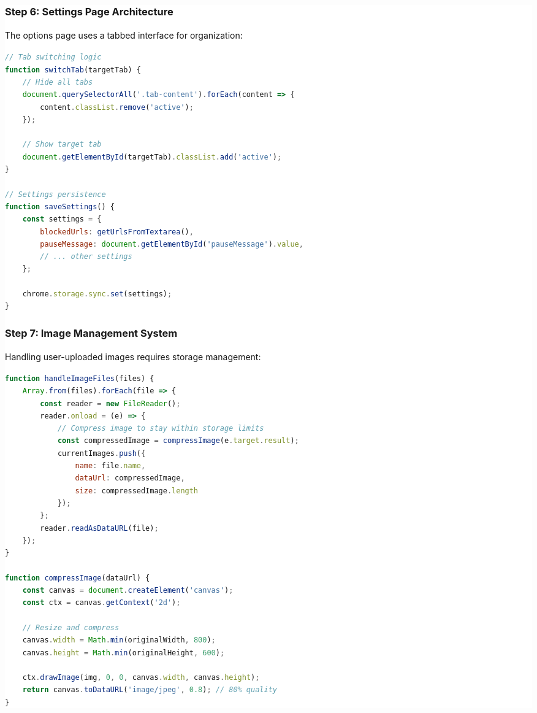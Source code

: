 ### Step 6: Settings Page Architecture

The options page uses a tabbed interface for organization:

```javascript
// Tab switching logic
function switchTab(targetTab) {
    // Hide all tabs
    document.querySelectorAll('.tab-content').forEach(content => {
        content.classList.remove('active');
    });
    
    // Show target tab
    document.getElementById(targetTab).classList.add('active');
}

// Settings persistence
function saveSettings() {
    const settings = {
        blockedUrls: getUrlsFromTextarea(),
        pauseMessage: document.getElementById('pauseMessage').value,
        // ... other settings
    };
    
    chrome.storage.sync.set(settings);
}
```

### Step 7: Image Management System

Handling user-uploaded images requires storage management:

```javascript
function handleImageFiles(files) {
    Array.from(files).forEach(file => {
        const reader = new FileReader();
        reader.onload = (e) => {
            // Compress image to stay within storage limits
            const compressedImage = compressImage(e.target.result);
            currentImages.push({
                name: file.name,
                dataUrl: compressedImage,
                size: compressedImage.length
            });
        };
        reader.readAsDataURL(file);
    });
}

function compressImage(dataUrl) {
    const canvas = document.createElement('canvas');
    const ctx = canvas.getContext('2d');
    
    // Resize and compress
    canvas.width = Math.min(originalWidth, 800);
    canvas.height = Math.min(originalHeight, 600);
    
    ctx.drawImage(img, 0, 0, canvas.width, canvas.height);
    return canvas.toDataURL('image/jpeg', 0.8); // 80% quality
}
```
